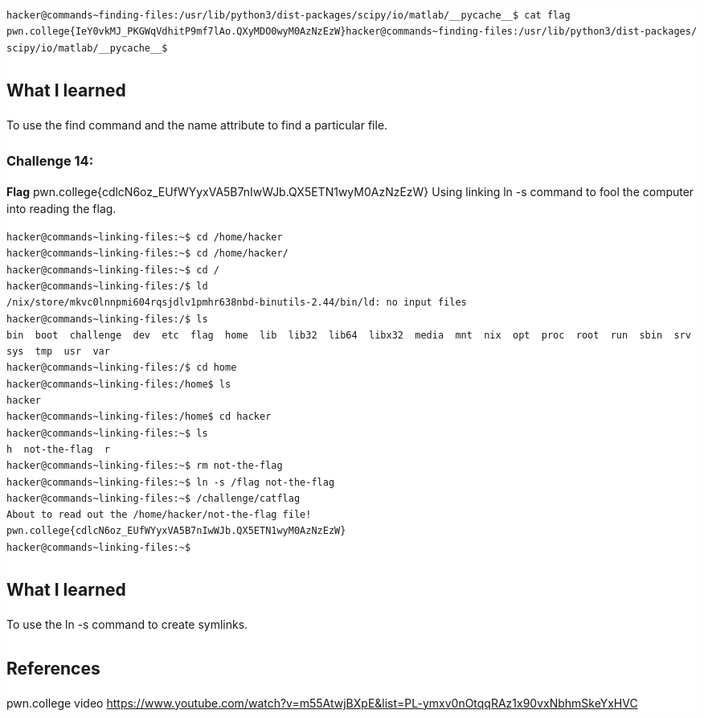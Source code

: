  ``` 
hacker@commands~finding-files:/usr/lib/python3/dist-packages/scipy/io/matlab/__pycache__$ cat flag
pwn.college{IeY0vkMJ_PKGWqVdhitP9mf7lAo.QXyMDO0wyM0AzNzEzW}hacker@commands~finding-files:/usr/lib/python3/dist-packages/scipy/io/matlab/__pycache__$ 

```
  
## What I learned
To use the find command and the name attribute to find a particular file.

### Challenge 14:
  **Flag**  pwn.college{cdlcN6oz_EUfWYyxVA5B7nIwWJb.QX5ETN1wyM0AzNzEzW}
Using linking ln -s command to fool the computer into reading the flag.
 ``` 
hacker@commands~linking-files:~$ cd /home/hacker
hacker@commands~linking-files:~$ cd /home/hacker/
hacker@commands~linking-files:~$ cd /
hacker@commands~linking-files:/$ ld
/nix/store/mkvc0lnnpmi604rqsjdlv1pmhr638nbd-binutils-2.44/bin/ld: no input files
hacker@commands~linking-files:/$ ls
bin  boot  challenge  dev  etc  flag  home  lib  lib32  lib64  libx32  media  mnt  nix  opt  proc  root  run  sbin  srv  sys  tmp  usr  var
hacker@commands~linking-files:/$ cd home
hacker@commands~linking-files:/home$ ls
hacker
hacker@commands~linking-files:/home$ cd hacker
hacker@commands~linking-files:~$ ls
h  not-the-flag  r
hacker@commands~linking-files:~$ rm not-the-flag
hacker@commands~linking-files:~$ ln -s /flag not-the-flag
hacker@commands~linking-files:~$ /challenge/catflag
About to read out the /home/hacker/not-the-flag file!
pwn.college{cdlcN6oz_EUfWYyxVA5B7nIwWJb.QX5ETN1wyM0AzNzEzW}
hacker@commands~linking-files:~$ 

```
  
## What I learned
To use the ln -s command to create symlinks.

## References 
pwn.college video
https://www.youtube.com/watch?v=m55AtwjBXpE&list=PL-ymxv0nOtqqRAz1x90vxNbhmSkeYxHVC
